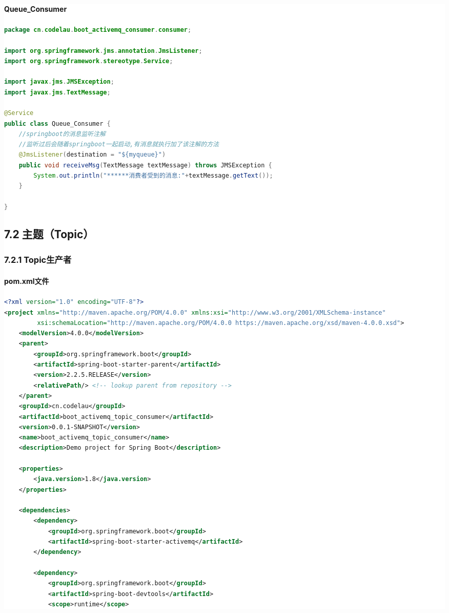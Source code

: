 #### Queue_Consumer

```java
package cn.codelau.boot_activemq_consumer.consumer;

import org.springframework.jms.annotation.JmsListener;
import org.springframework.stereotype.Service;

import javax.jms.JMSException;
import javax.jms.TextMessage;

@Service
public class Queue_Consumer {
	//springboot的消息监听注解
    //监听过后会随着springboot一起启动,有消息就执行加了该注解的方法
    @JmsListener(destination = "${myqueue}")
    public void receiveMsg(TextMessage textMessage) throws JMSException {
        System.out.println("******消费者受到的消息:"+textMessage.getText());
    }

}

```



## 7.2 主题（Topic）

### 7.2.1 Topic生产者

#### pom.xml文件

```xml
<?xml version="1.0" encoding="UTF-8"?>
<project xmlns="http://maven.apache.org/POM/4.0.0" xmlns:xsi="http://www.w3.org/2001/XMLSchema-instance"
         xsi:schemaLocation="http://maven.apache.org/POM/4.0.0 https://maven.apache.org/xsd/maven-4.0.0.xsd">
    <modelVersion>4.0.0</modelVersion>
    <parent>
        <groupId>org.springframework.boot</groupId>
        <artifactId>spring-boot-starter-parent</artifactId>
        <version>2.2.5.RELEASE</version>
        <relativePath/> <!-- lookup parent from repository -->
    </parent>
    <groupId>cn.codelau</groupId>
    <artifactId>boot_activemq_topic_consumer</artifactId>
    <version>0.0.1-SNAPSHOT</version>
    <name>boot_activemq_topic_consumer</name>
    <description>Demo project for Spring Boot</description>

    <properties>
        <java.version>1.8</java.version>
    </properties>

    <dependencies>
        <dependency>
            <groupId>org.springframework.boot</groupId>
            <artifactId>spring-boot-starter-activemq</artifactId>
        </dependency>

        <dependency>
            <groupId>org.springframework.boot</groupId>
            <artifactId>spring-boot-devtools</artifactId>
            <scope>runtime</scope>
```
